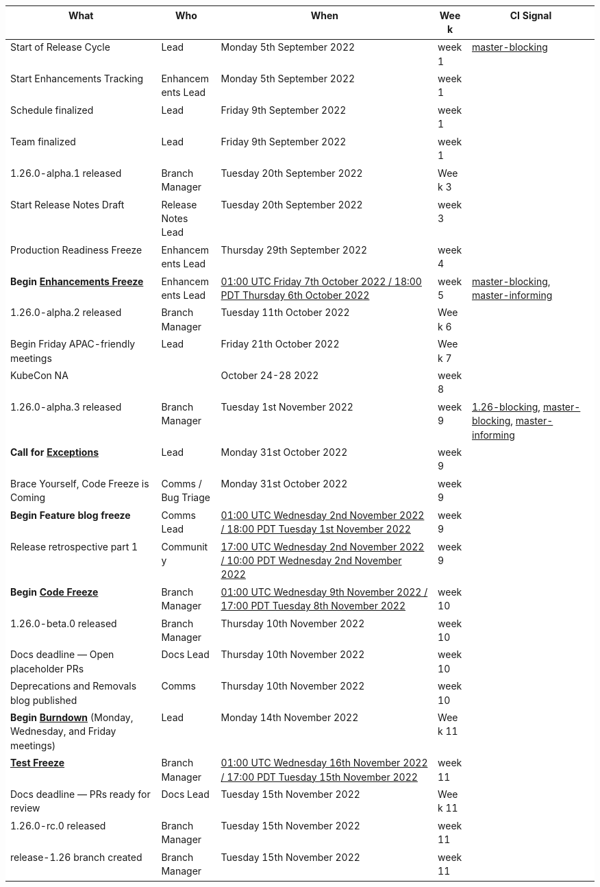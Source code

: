 | **What**                                                      | **Who** | **When**                                                                                                        | **Week** | **CI Signal** |
|---------------------------------------------------------------|---|-----------------------------------------------------------------------------------------------------------------|----------|---|
| Start of Release Cycle                                        | Lead | Monday 5th September 2022                                                                                                         | week 1   | [master-blocking] |
| Start Enhancements Tracking                                   | Enhancements Lead | Monday 5th September 2022                                                                                            | week 1   | |
| Schedule finalized                                            | Lead | Friday 9th September 2022                                                                                                         | week 1   | |
| Team finalized                                                | Lead | Friday 9th September 2022                                                                                                         | week 1   | |
| 1.26.0-alpha.1 released                                       | Branch Manager | Tuesday 20th September 2022                                                                                           | Week 3   | |
| Start Release Notes Draft                                     | Release Notes Lead | Tuesday 20th September 2022                                                                                         | week 3   | |
| Production Readiness Freeze                              | Enhancements Lead | Thursday 29th September 2022                                                                                         | week 4   | |
| **Begin [Enhancements Freeze]**                               | Enhancements Lead | [01:00 UTC Friday 7th October 2022 / 18:00 PDT Thursday 6th October 2022](https://everytimezone.com/s/3a6f71b0)                                              | week 5   | [master-blocking], [master-informing] |
| 1.26.0-alpha.2 released                                       | Branch Manager | Tuesday 11th October 2022                                                                                               | Week 6   | |
| Begin Friday APAC-friendly meetings                           | Lead | Friday 21th October 2022                                                                                                          | Week 7   | |
| KubeCon NA                                                    | | October 24-28 2022                                                                                                                     | week 8   | |
| 1.26.0-alpha.3 released                                       | Branch Manager | Tuesday 1st November 2022                                                                                                                                    | week 9   | [1.26-blocking], [master-blocking], [master-informing] |
| **Call for [Exceptions][Exception]**                          | Lead | Monday 31st October 2022                                                                                                          | week 9   | |
| Brace Yourself, Code Freeze is Coming                         | Comms / Bug Triage | Monday 31st October 2022                                                                                            | week 9   | |
| **Begin Feature blog freeze**                                 | Comms Lead | [01:00 UTC Wednesday 2nd November 2022 / 18:00 PDT Tuesday 1st November 2022](https://everytimezone.com/s/09b6c7c8)                                                 | week 9   | |
| Release retrospective part 1                                  | Community | [17:00 UTC Wednesday 2nd November 2022 / 10:00 PDT Wednesday 2nd November 2022](https://everytimezone.com/s/bb5725f4)                                                | week 9   | |
| **Begin [Code Freeze]**                                       | Branch Manager | [01:00 UTC Wednesday 9th November 2022 / 17:00 PDT Tuesday 8th November 2022](https://everytimezone.com/s/d3187dcc)     | week 10  | |
| 1.26.0-beta.0 released                                        | Branch Manager | Thursday 10th November 2022                                                                                             | week 10  | |
| Docs deadline — Open placeholder PRs                          | Docs Lead | Thursday 10th November 2022                                                                                                  | week 10  | |
| Deprecations and Removals blog published                      | Comms | Thursday 10th November 2022                                                                                                      | week 10  | |
| **Begin [Burndown]** (Monday, Wednesday, and Friday meetings) | Lead           | Monday 14th November 2022 | Week 11   | |
| **[Test Freeze]**                                             | Branch Manager | [01:00 UTC Wednesday 16th November 2022 / 17:00 PDT Tuesday 15th November 2022](https://everytimezone.com/s/dc1d29cb)  | week 11  | |
| Docs deadline — PRs ready for review                          | Docs Lead | Tuesday 15th November 2022 | Week 11   | |
| 1.26.0-rc.0 released                                          | Branch Manager | Tuesday 15th November 2022                                                                                              | week 11  | |
| release-1.26 branch created                                   | Branch Manager | Tuesday 15th November 2022                                                                                              | week 11  | |

[k8s126-calendar]: https://bit.ly/k8s-release-cal
[Internal Contact Info]: https://bit.ly/k8s126-contacts
[Retrospective Document]: https://bit.ly/k8s126-retro
[Enhancements Freeze]: ../release_phases.md#enhancements-freeze
[Burndown]: ../release_phases.md#burndown
[Code Freeze]: ../release_phases.md#code-freeze
[Exception]: ../release_phases.md#exceptions
[Thaw]: ../release_phases.md#thaw
[Test Freeze]: ../release_phases.md#test-freeze
[release-team@]: https://groups.google.com/a/kubernetes.io/g/release-team
[kubernetes-sig-release@]: https://groups.google.com/forum/#!forum/kubernetes-sig-release
[#sig-release]: https://kubernetes.slack.com/messages/sig-release/
[kubernetes-release-calendar]: https://bit.ly/k8s-release-cal
[kubernetes/kubernetes]: https://github.com/kubernetes/kubernetes
[master-blocking]: https://testgrid.k8s.io/sig-release-master-blocking#Summary
[master-informing]: https://testgrid.k8s.io/sig-release-master-informing#Summary
[1.26-blocking]: https://testgrid.k8s.io/sig-release-1.26-blocking#Summary
[exception requests]: ../EXCEPTIONS.md
[release phases document]: ../release_phases.md